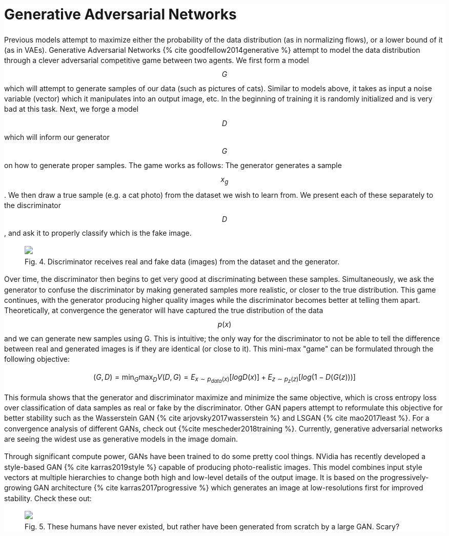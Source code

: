 # Generative Adversarial Networks

Previous models attempt to maximize either the probability of the data distribution (as in normalizing flows), or a lower bound of it (as in VAEs). Generative Adversarial Networks {% cite goodfellow2014generative %} attempt to model the data distribution through a clever adversarial competitive game between two agents. We first form a model $$G$$ which will attempt to generate samples of our data (such as pictures of cats). Similar to models above, it takes as input a noise variable (vector) which it manipulates into an output image, etc. In the beginning of training it is randomly initialized and is very bad at this task. Next, we forge a model $$D$$ which will inform our generator $$G$$ on how to generate proper samples. The game works as follows: The generator generates a sample $$x_g$$. We then draw a true sample (e.g. a cat photo) from the dataset we wish to learn from. We present each of these separately to the discriminator $$D$$, and ask it to properly classify which is the fake image.

<figure>
	<img src="{{'/assets/images/gan_diagram.png' | relative_url }}"> 			
	<figcaption>Fig. 4. Discriminator receives real and fake data (images) from the dataset and the generator.
	</figcaption>
</figure>

Over time, the discriminator then begins to get very good at discriminating between these samples. Simultaneously, we ask the generator to confuse the discriminator by making generated samples more realistic, or closer to the true distribution. This game continues, with the generator producing higher quality images while the discriminator becomes better at telling them apart. Theoretically, at convergence the generator will have captured the true distribution of the data $$p(x)$$ and we can generate new samples using G. This is intuitive; the only way for the discriminator to not be able to tell the difference between real and generated images is if they are identical (or close to it). This mini-max "game" can be formulated through the following objective:

$$(G,D)=\min_G \max_D V(D,G) = E_{x \sim p_{data}(x)}[log D(x)] + E_{z \sim p_z(z)}[log(1-D(G(z)))]$$

This formula shows that the generator and discriminator maximize and minimize the same objective, which is cross entropy loss over classification of data samples as real or fake by the discriminator. Other GAN papers attempt to reformulate this objective for better stability such as the Wasserstein GAN {% cite arjovsky2017wasserstein %} and LSGAN {% cite mao2017least %}. For a convergence analysis of different GANs, check out {%cite mescheder2018training %}. Currently, generative adversarial networks are seeing the widest use as generative models in the image domain.

Through significant compute power, GANs have been trained to do some pretty cool things. NVidia has recently developed a style-based GAN {% cite karras2019style %} capable of producing photo-realistic images. This model combines input style vectors at multiple hierarchies to change both high and low-level details of the output image. It is based on the progressively-growing GAN architecture {% cite karras2017progressive %} which generates an image at low-resolutions first for improved stability. Check these out:

<figure>
	<img src="{{'/assets/images/stylegan_photos.png' | relative_url }}"> 			
	<figcaption>Fig. 5. These humans have never existed, but rather have been generated from scratch by a large GAN. Scary?
	</figcaption>
</figure>
